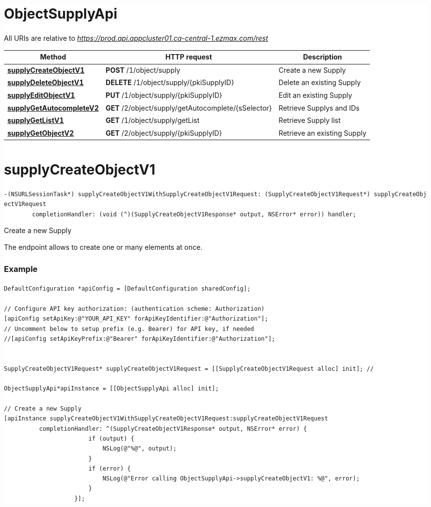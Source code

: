 # ObjectSupplyApi

All URIs are relative to *https://prod.api.appcluster01.ca-central-1.ezmax.com/rest*

Method | HTTP request | Description
------------- | ------------- | -------------
[**supplyCreateObjectV1**](ObjectSupplyApi.md#supplycreateobjectv1) | **POST** /1/object/supply | Create a new Supply
[**supplyDeleteObjectV1**](ObjectSupplyApi.md#supplydeleteobjectv1) | **DELETE** /1/object/supply/{pkiSupplyID} | Delete an existing Supply
[**supplyEditObjectV1**](ObjectSupplyApi.md#supplyeditobjectv1) | **PUT** /1/object/supply/{pkiSupplyID} | Edit an existing Supply
[**supplyGetAutocompleteV2**](ObjectSupplyApi.md#supplygetautocompletev2) | **GET** /2/object/supply/getAutocomplete/{sSelector} | Retrieve Supplys and IDs
[**supplyGetListV1**](ObjectSupplyApi.md#supplygetlistv1) | **GET** /1/object/supply/getList | Retrieve Supply list
[**supplyGetObjectV2**](ObjectSupplyApi.md#supplygetobjectv2) | **GET** /2/object/supply/{pkiSupplyID} | Retrieve an existing Supply


# **supplyCreateObjectV1**
```objc
-(NSURLSessionTask*) supplyCreateObjectV1WithSupplyCreateObjectV1Request: (SupplyCreateObjectV1Request*) supplyCreateObjectV1Request
        completionHandler: (void (^)(SupplyCreateObjectV1Response* output, NSError* error)) handler;
```

Create a new Supply

The endpoint allows to create one or many elements at once.

### Example
```objc
DefaultConfiguration *apiConfig = [DefaultConfiguration sharedConfig];

// Configure API key authorization: (authentication scheme: Authorization)
[apiConfig setApiKey:@"YOUR_API_KEY" forApiKeyIdentifier:@"Authorization"];
// Uncomment below to setup prefix (e.g. Bearer) for API key, if needed
//[apiConfig setApiKeyPrefix:@"Bearer" forApiKeyIdentifier:@"Authorization"];


SupplyCreateObjectV1Request* supplyCreateObjectV1Request = [[SupplyCreateObjectV1Request alloc] init]; // 

ObjectSupplyApi*apiInstance = [[ObjectSupplyApi alloc] init];

// Create a new Supply
[apiInstance supplyCreateObjectV1WithSupplyCreateObjectV1Request:supplyCreateObjectV1Request
          completionHandler: ^(SupplyCreateObjectV1Response* output, NSError* error) {
                        if (output) {
                            NSLog(@"%@", output);
                        }
                        if (error) {
                            NSLog(@"Error calling ObjectSupplyApi->supplyCreateObjectV1: %@", error);
                        }
                    }];
```
